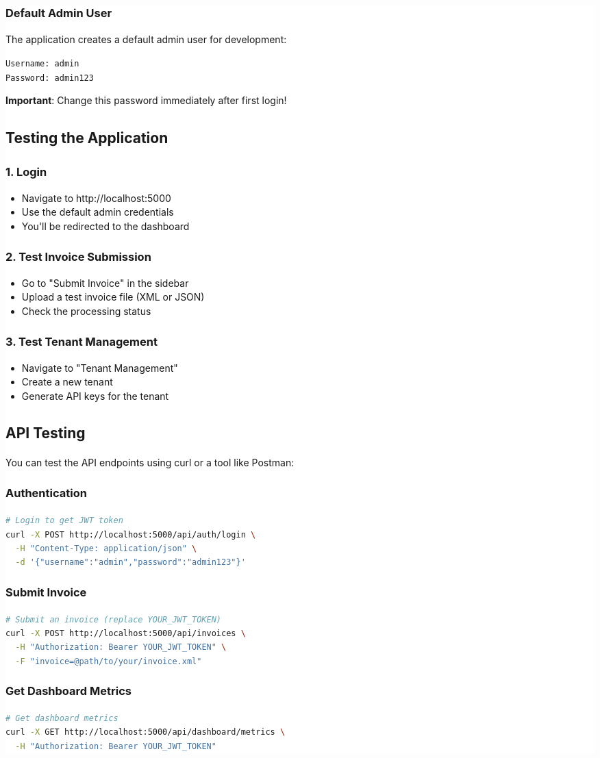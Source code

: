 ### Default Admin User

The application creates a default admin user for development:

```
Username: admin
Password: admin123
```

**Important**: Change this password immediately after first login!

## Testing the Application

### 1. Login
- Navigate to http://localhost:5000
- Use the default admin credentials
- You'll be redirected to the dashboard

### 2. Test Invoice Submission
- Go to "Submit Invoice" in the sidebar
- Upload a test invoice file (XML or JSON)
- Check the processing status

### 3. Test Tenant Management
- Navigate to "Tenant Management"
- Create a new tenant
- Generate API keys for the tenant

## API Testing

You can test the API endpoints using curl or a tool like Postman:

### Authentication
```bash
# Login to get JWT token
curl -X POST http://localhost:5000/api/auth/login \
  -H "Content-Type: application/json" \
  -d '{"username":"admin","password":"admin123"}'
```

### Submit Invoice
```bash
# Submit an invoice (replace YOUR_JWT_TOKEN)
curl -X POST http://localhost:5000/api/invoices \
  -H "Authorization: Bearer YOUR_JWT_TOKEN" \
  -F "invoice=@path/to/your/invoice.xml"
```

### Get Dashboard Metrics
```bash
# Get dashboard metrics
curl -X GET http://localhost:5000/api/dashboard/metrics \
  -H "Authorization: Bearer YOUR_JWT_TOKEN"
```
